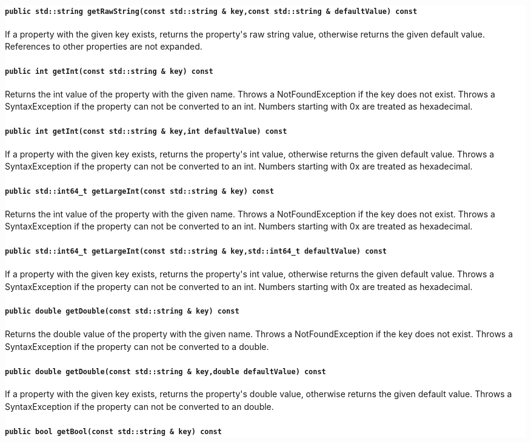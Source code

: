 #### `public std::string getRawString(const std::string & key,const std::string & defaultValue) const` 



If a property with the given key exists, returns the property's raw string value, otherwise returns the given default value. References to other properties are not expanded.

#### `public int getInt(const std::string & key) const` 



Returns the int value of the property with the given name. Throws a NotFoundException if the key does not exist. Throws a SyntaxException if the property can not be converted to an int. Numbers starting with 0x are treated as hexadecimal.

#### `public int getInt(const std::string & key,int defaultValue) const` 



If a property with the given key exists, returns the property's int value, otherwise returns the given default value. Throws a SyntaxException if the property can not be converted to an int. Numbers starting with 0x are treated as hexadecimal.

#### `public std::int64_t getLargeInt(const std::string & key) const` 



Returns the int value of the property with the given name. Throws a NotFoundException if the key does not exist. Throws a SyntaxException if the property can not be converted to an int. Numbers starting with 0x are treated as hexadecimal.

#### `public std::int64_t getLargeInt(const std::string & key,std::int64_t defaultValue) const` 



If a property with the given key exists, returns the property's int value, otherwise returns the given default value. Throws a SyntaxException if the property can not be converted to an int. Numbers starting with 0x are treated as hexadecimal.

#### `public double getDouble(const std::string & key) const` 



Returns the double value of the property with the given name. Throws a NotFoundException if the key does not exist. Throws a SyntaxException if the property can not be converted to a double.

#### `public double getDouble(const std::string & key,double defaultValue) const` 



If a property with the given key exists, returns the property's double value, otherwise returns the given default value. Throws a SyntaxException if the property can not be converted to an double.

#### `public bool getBool(const std::string & key) const` 
